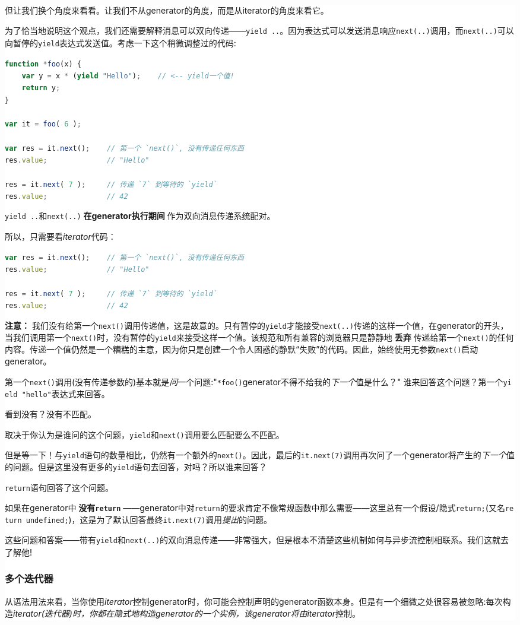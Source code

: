 但让我们换个角度来看看。让我们不从generator的角度，而是从iterator的角度来看它。

为了恰当地说明这个观点，我们还需要解释消息可以双向传递——`yield ..`。因为表达式可以发送消息响应`next(..)`调用，而`next(..)`可以向暂停的`yield`表达式发送值。考虑一下这个稍微调整过的代码:

```js
function *foo(x) {
	var y = x * (yield "Hello");	// <-- yield一个值!
	return y;
}

var it = foo( 6 );

var res = it.next();	// 第一个 `next()`, 没有传递任何东西
res.value;				// "Hello"

res = it.next( 7 );		// 传递 `7` 到等待的 `yield`
res.value;				// 42
```

`yield ..`和`next(..)` **在generator执行期间** 作为双向消息传递系统配对。

所以，只需要看*iterator*代码：

```js
var res = it.next();	// 第一个 `next()`, 没有传递任何东西
res.value;				// "Hello"

res = it.next( 7 );		// 传递 `7` 到等待的 `yield`
res.value;				// 42
```

**注意：** 我们没有给第一个`next()`调用传递值，这是故意的。只有暂停的`yield`才能接受`next(..)`传递的这样一个值，在generator的开头，当我们调用第一个`next()`时，没有暂停的`yield`来接受这样一个值。该规范和所有兼容的浏览器只是静静地 **丢弃** 传递给第一个`next()`的任何内容。传递一个值仍然是一个糟糕的主意，因为你只是创建一个令人困惑的静默“失败”的代码。因此，始终使用无参数`next()`启动generator。

第一个`next()`调用(没有传递参数的)基本就是*问*一个问题:"`*foo()`generator不得不给我的*下一个*值是什么？" 谁来回答这个问题？第一个`yield "hello"`表达式来回答。

看到没有？没有不匹配。

取决于你认为是谁问的这个问题，`yield`和`next()`调用要么匹配要么不匹配。

但是等一下！与`yield`语句的数量相比，仍然有一个额外的`next()`。因此，最后的`it.next(7)`调用再次问了一个generator将产生的*下一个*值的问题。但是这里没有更多的`yield`语句去回答，对吗？所以谁来回答？

`return`语句回答了这个问题。

如果在generator中 **没有`return`** ——generator中对`return`的要求肯定不像常规函数中那么需要——这里总有一个假设/隐式`return;`(又名`return undefined;`)，这是为了默认回答最终`it.next(7)`调用*提出*的问题。

这些问题和答案——带有`yield`和`next(..)`的双向消息传递——非常强大，但是根本不清楚这些机制如何与异步流控制相联系。我们这就去了解他!

### 多个迭代器

从语法用法来看，当你使用*iterator*控制generator时，你可能会控制声明的generator函数本身。但是有一个细微之处很容易被忽略:每次构造*iterator(迭代器)*时，你都在隐式地构造generator的一个实例，该generator将由*iterator*控制。
